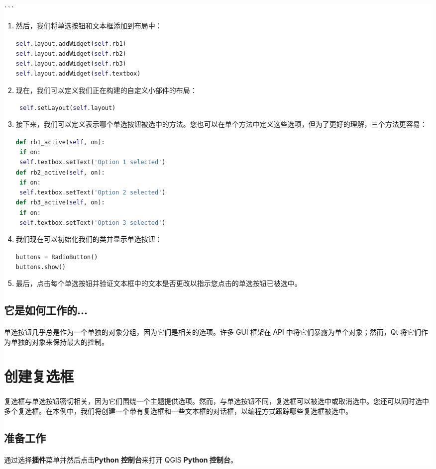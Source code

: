     ```

1.  然后，我们将单选按钮和文本框添加到布局中：

    ```py
    self.layout.addWidget(self.rb1)
    self.layout.addWidget(self.rb2)
    self.layout.addWidget(self.rb3)
    self.layout.addWidget(self.textbox)

    ```

1.  现在，我们可以定义我们正在构建的自定义小部件的布局：

    ```py
     self.setLayout(self.layout)

    ```

1.  接下来，我们可以定义表示哪个单选按钮被选中的方法。您也可以在单个方法中定义这些选项，但为了更好的理解，三个方法更容易：

    ```py
    def rb1_active(self, on):
     if on:
     self.textbox.setText('Option 1 selected')
    def rb2_active(self, on):
     if on:
     self.textbox.setText('Option 2 selected')
    def rb3_active(self, on):
     if on:
     self.textbox.setText('Option 3 selected')

    ```

1.  我们现在可以初始化我们的类并显示单选按钮：

    ```py
    buttons = RadioButton()
    buttons.show()

    ```

1.  最后，点击每个单选按钮并验证文本框中的文本是否更改以指示您点击的单选按钮已被选中。

## 它是如何工作的...

单选按钮几乎总是作为一个单独的对象分组，因为它们是相关的选项。许多 GUI 框架在 API 中将它们暴露为单个对象；然而，Qt 将它们作为单独的对象来保持最大的控制。

# 创建复选框

复选框与单选按钮密切相关，因为它们围绕一个主题提供选项。然而，与单选按钮不同，复选框可以被选中或取消选中。您还可以同时选中多个复选框。在本例中，我们将创建一个带有复选框和一些文本框的对话框，以编程方式跟踪哪些复选框被选中。

## 准备工作

通过选择**插件**菜单并然后点击**Python** **控制台**来打开 QGIS **Python 控制台**。
